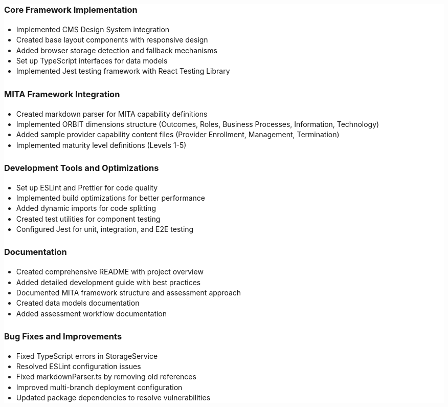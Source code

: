 ### Core Framework Implementation
- Implemented CMS Design System integration
- Created base layout components with responsive design
- Added browser storage detection and fallback mechanisms
- Set up TypeScript interfaces for data models
- Implemented Jest testing framework with React Testing Library

### MITA Framework Integration
- Created markdown parser for MITA capability definitions
- Implemented ORBIT dimensions structure (Outcomes, Roles, Business Processes, Information, Technology)
- Added sample provider capability content files (Provider Enrollment, Management, Termination)
- Implemented maturity level definitions (Levels 1-5)

### Development Tools and Optimizations
- Set up ESLint and Prettier for code quality
- Implemented build optimizations for better performance
- Added dynamic imports for code splitting
- Created test utilities for component testing
- Configured Jest for unit, integration, and E2E testing

### Documentation
- Created comprehensive README with project overview
- Added detailed development guide with best practices
- Documented MITA framework structure and assessment approach
- Created data models documentation
- Added assessment workflow documentation

### Bug Fixes and Improvements
- Fixed TypeScript errors in StorageService
- Resolved ESLint configuration issues
- Fixed markdownParser.ts by removing old references
- Improved multi-branch deployment configuration
- Updated package dependencies to resolve vulnerabilities